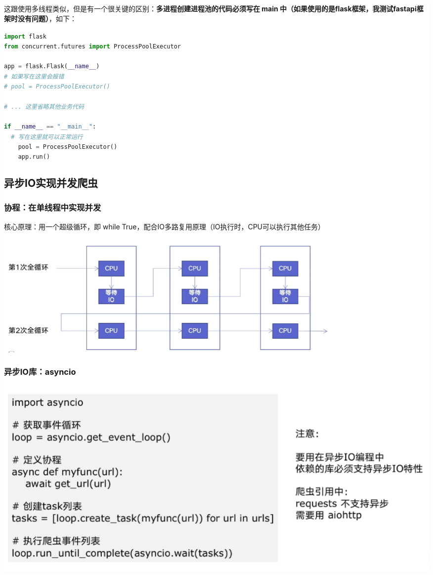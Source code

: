 这跟使用多线程类似，但是有一个很关键的区别：**多进程创建进程池的代码必须写在 main 中（如果使用的是flask框架，我测试fastapi框架时没有问题）**，如下：

```python
import flask
from concurrent.futures import ProcessPoolExecutor

app = flask.Flask(__name__)
# 如果写在这里会报错
# pool = ProcessPoolExecutor()

# ... 这里省略其他业务代码

if __name__ == "__main__":
  # 写在这里就可以正常运行
	pool = ProcessPoolExecutor()
 	app.run()
```

## 异步IO实现并发爬虫

### 协程：在单线程中实现并发

核心原理：用一个超级循环，即 while True，配合IO多路复用原理（IO执行时，CPU可以执行其他任务）

![image-20230601163149390](./并发编程.assets/image-20230601163149390.png)

### 异步IO库：asyncio

![image-20230601163433220](./并发编程.assets/image-20230601163433220.png)
